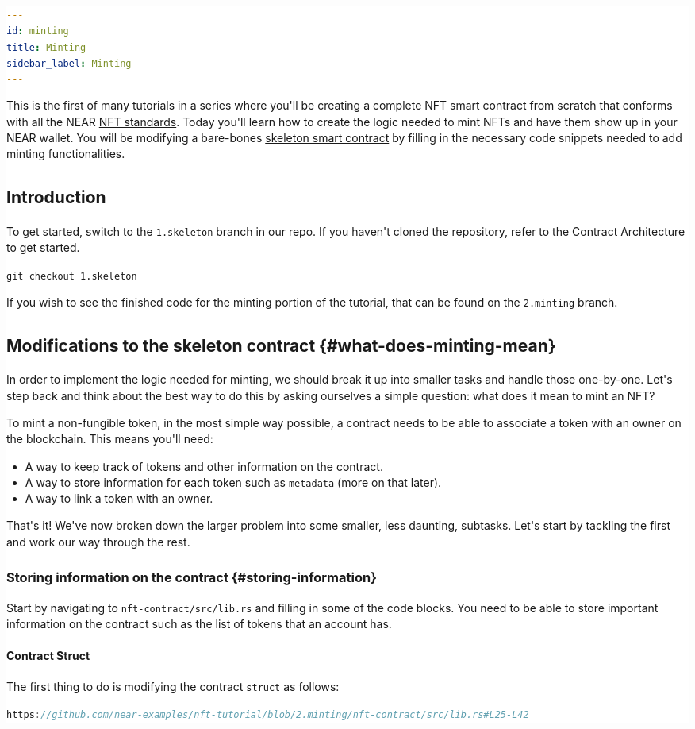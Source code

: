 ```yaml
---
id: minting
title: Minting
sidebar_label: Minting
---
```


This is the first of many tutorials in a series where you'll be creating a complete NFT smart contract from scratch that conforms with all the NEAR [NFT standards](https://nomicon.io/Standards/NonFungibleToken/). Today you'll learn how to create the logic needed to mint NFTs and have them show up in your NEAR wallet. You will be modifying a bare-bones [skeleton smart contract](/tutorials/fts/skeleton) by filling in the necessary code snippets needed to add minting functionalities.

## Introduction

To get started, switch to the `1.skeleton` branch in our repo. If you haven't cloned the repository, refer to the [Contract Architecture](/tutorials/fts/skeleton) to get started.

```
git checkout 1.skeleton
```

If you wish to see the finished code for the minting portion of the tutorial, that can be found on the `2.minting` branch.

## Modifications to the skeleton contract {#what-does-minting-mean}

In order to implement the logic needed for minting, we should break it up into smaller tasks and handle those one-by-one. Let's step back and think about the best way to do this by asking ourselves a simple question: what does it mean to mint an NFT?

To mint a non-fungible token, in the most simple way possible, a contract needs to be able to associate a token with an owner on the blockchain. This means you'll need:

- A way to keep track of tokens and other information on the contract.
- A way to store information for each token such as `metadata` (more on that later).
- A way to link a token with an owner.

That's it! We've now broken down the larger problem into some smaller, less daunting, subtasks. Let's start by tackling the first and work our way through the rest.

### Storing information on the contract {#storing-information}

Start by navigating to `nft-contract/src/lib.rs` and filling in some of the code blocks.
You need to be able to store important information on the contract such as the list of tokens that an account has.

#### Contract Struct

The first thing to do is modifying the contract `struct` as follows:

```rust reference
https://github.com/near-examples/nft-tutorial/blob/2.minting/nft-contract/src/lib.rs#L25-L42
```

